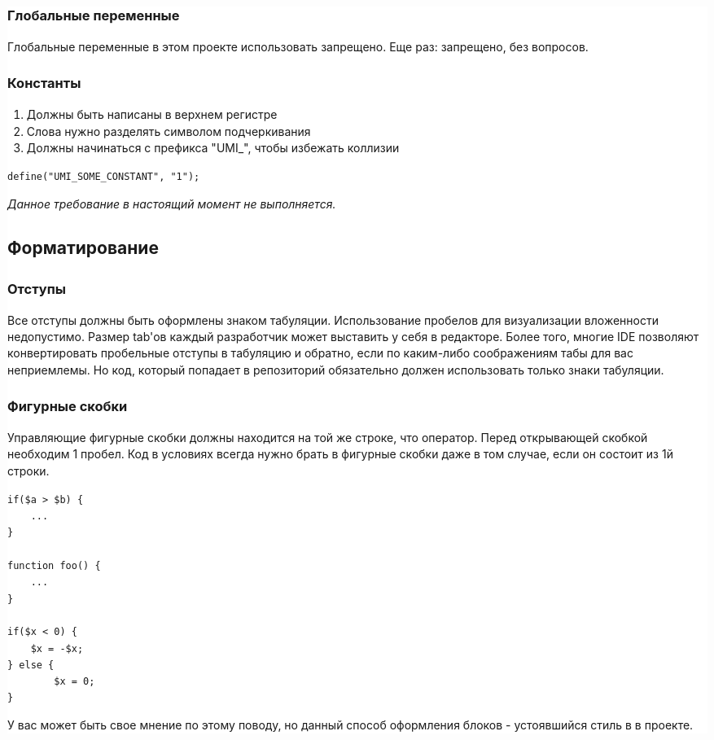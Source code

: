 ### Глобальные переменные

Глобальные переменные в этом проекте использовать запрещено. Еще раз:
запрещено, без вопросов.

### Константы

1.  Должны быть написаны в верхнем регистре
2.  Слова нужно разделять символом подчеркивания
3.  Должны начинаться с префикса "UMI\_", чтобы избежать коллизии

``` {.php}
define("UMI_SOME_CONSTANT", "1");
```

*Данное требование в настоящий момент не выполняется.*

Форматирование
--------------

### Отступы

Все отступы должны быть оформлены знаком табуляции. Использование
пробелов для визуализации вложенности недопустимо. Размер tab'ов каждый
разработчик может выставить у себя в редакторе. Более того, многие IDE
позволяют конвертировать пробельные отступы в табуляцию и обратно, если
по каким-либо соображениям табы для вас неприемлемы. Но код, который
попадает в репозиторий обязательно должен использовать только знаки
табуляции.

### Фигурные скобки

Управляющие фигурные скобки должны находится на той же строке, что
оператор. Перед открывающей скобкой необходим 1 пробел. Код в условиях
всегда нужно брать в фигурные скобки даже в том случае, если он состоит
из 1й строки.

``` {.php}
if($a > $b) {
    ...
}

function foo() {
    ...
}

if($x < 0) {
    $x = -$x;
} else {
        $x = 0;
}
```

У вас может быть свое мнение по этому поводу, но данный способ
оформления блоков - устоявшийся стиль в в проекте.
